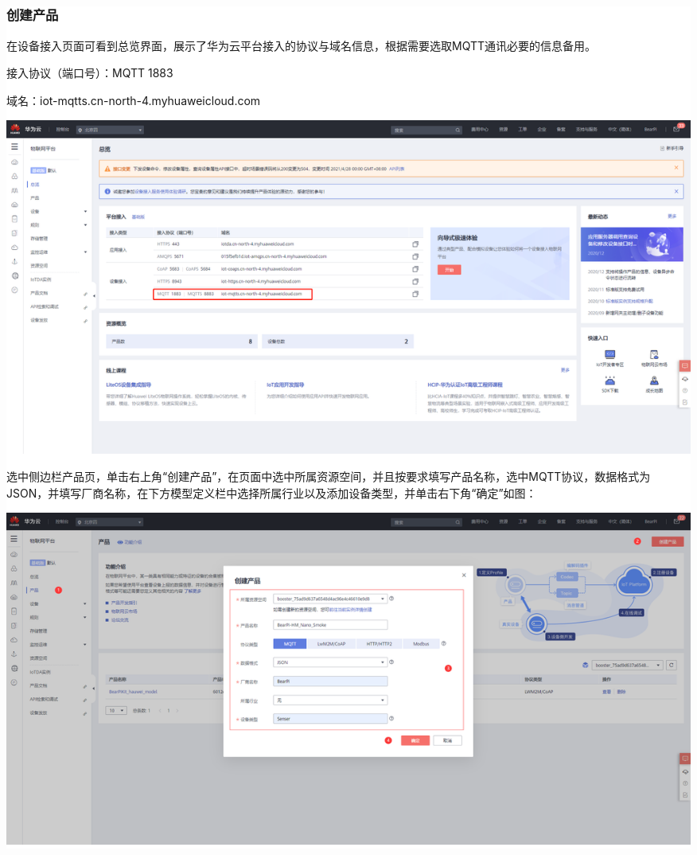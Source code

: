### 创建产品

在设备接入页面可看到总览界面，展示了华为云平台接入的协议与域名信息，根据需要选取MQTT通讯必要的信息备用。

接入协议（端口号）：MQTT 1883

域名：iot-mqtts.cn-north-4.myhuaweicloud.com

![](../../docs/figures/D7_iot_cloud_oc_smoke/查看平台信息.png "查看平台信息")

选中侧边栏产品页，单击右上角“创建产品”，在页面中选中所属资源空间，并且按要求填写产品名称，选中MQTT协议，数据格式为JSON，并填写厂商名称，在下方模型定义栏中选择所属行业以及添加设备类型，并单击右下角“确定”如图：

![](../../docs/figures/D7_iot_cloud_oc_smoke/创建产品01.png "创建产品")
